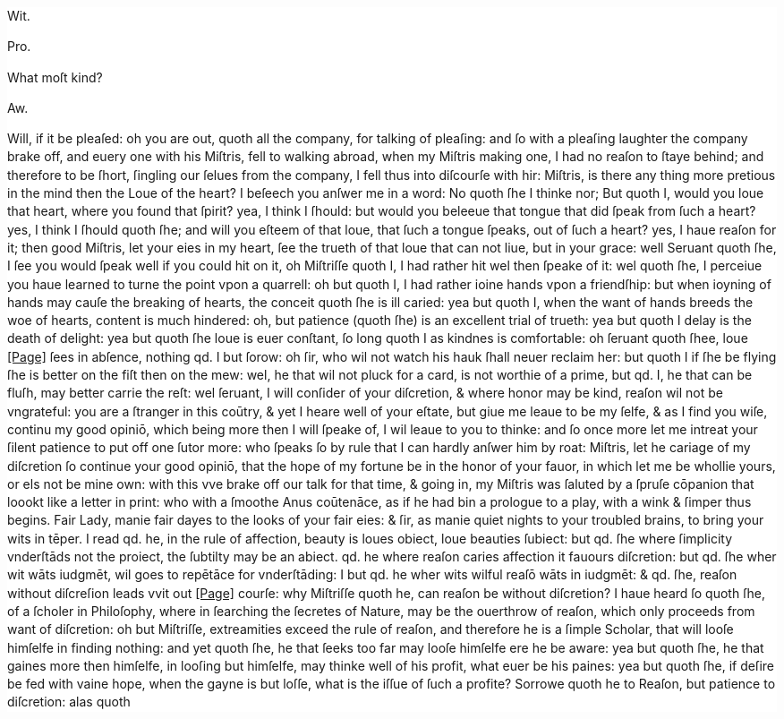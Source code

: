 Wit.

Pro.

What moſt kind?

Aw.

Will, if it be pleaſed: oh you are out, quoth all the company, for talking of
pleaſing: and ſo with a pleaſing laughter the company brake off, and euery one
with his Miſtris, fell to walking abroad, when my Miſtris making one, I had no
reaſon to ſtaye behind; and therefore to be ſhort, ſingling our ſelues from
the company, I fell thus into diſcourſe with hir: Miſtris, is there any thing
more pretious in the mind then the Loue of the heart? I beſeech you anſwer me
in a word: No quoth ſhe I thinke nor; But quoth I, would you loue that heart,
where you found that ſpirit? yea, I think I ſhould: but would you beleeue that
tongue that did ſpeak from ſuch a heart? yes, I think I ſhould quoth ſhe; and
will you eſteem of that loue, that ſuch a tongue ſpeaks, out of ſuch a heart?
yes, I haue reaſon for it; then good Miſtris, let your eies in my heart, ſee
the trueth of that loue that can not liue, but in your grace: well Ser­uant
quoth ſhe, I ſee you would ſpeak well if you could hit on it, oh Miſtriſſe
quoth I, I had rather hit wel then ſpeake of it: wel quoth ſhe, I perceiue you
haue learned to turne the point vpon a quarrell: oh but quoth I, I had rather
ioine hands vpon a friendſhip: but when ioyning of hands may cauſe the
breaking of hearts, the conceit quoth ſhe is ill caried: yea but quoth I, when
the want of hands breeds the woe of hearts, content is much hin­dered: oh, but
patience (quoth ſhe) is an excellent trial of trueth: yea but quoth I delay is
the death of delight: yea but quoth ſhe loue is euer conſtant, ſo long quoth I
as kindnes is comfortable: oh ſeruant quoth ſhee, loue
[[Page]](http://eebo.chadwyck.com/downloadtiff?vid=4950&page=23) ſees in
abſence, nothing qd. I but ſorow: oh ſir, who wil not watch his hauk ſhall
neuer reclaim her: but quoth I if ſhe be flying ſhe is better on the fiſt then
on the mew: wel, he that wil not pluck for a card, is not worthie of a prime,
but qd. I, he that can be fluſh, may better carrie the reſt: wel ſeruant, I
will conſider of your diſcretion, & where honor may be kind, reaſon wil not be
vngrateful: you are a ſtranger in this coūtry, & yet I heare well of your
eſtate, but giue me leaue to be my ſelfe, & as I find you wiſe, continu my
good opiniō, which being more then I will ſpeake of, I wil leaue to you to
thinke: and ſo once more let me intreat your ſilent patience to put off one
ſutor more: who ſpeaks ſo by rule that I can hardly anſwer him by roat:
Miſtris, let he cariage of my diſcretion ſo continue your good opiniō, that
the hope of my fortune be in the honor of your fauor, in which let me be
whollie yours, or els not be mine own: with this vve brake off our talk for
that time, & going in, my Miſtris was ſaluted by a ſpruſe cōpanion that
loookt like a let­ter in print: who with a ſmoothe Anus coūtenāce, as if he
had bin a prologue to a play, with a wink & ſimper thus begins. Fair Lady,
manie fair dayes to the looks of your fair eies: & ſir, as manie quiet nights
to your trou­bled brains, to bring your wits in tēper. I read qd. he, in the
rule of affection, beauty is loues obiect, loue beau­ties ſubiect: but qd. ſhe
where ſimplicity vnderſtāds not the proiect, the ſubtilty may be an abiect.
qd. he where reaſon caries affection it fauours diſcretion: but qd. ſhe wher
wit wāts iudgmēt, wil goes to repētāce for vnder­ſtāding: I but qd. he
wher wits wilful reaſō wāts in iudg­mēt: & qd. ſhe, reaſon without
diſcreſion leads vvit out
[[Page]](http://eebo.chadwyck.com/downloadtiff?vid=4950&page=24) courſe: why
Miſtriſſe quoth he, can reaſon be without diſcretion? I haue heard ſo quoth
ſhe, of a ſcholer in Philoſophy, where in ſearching the ſecretes of Nature,
may be the ouerthrow of reaſon, which only proceeds from want of diſcretion:
oh but Miſtriſſe, extreamities exceed the rule of reaſon, and therefore he is
a ſimple Scholar, that will looſe himſelfe in finding nothing: and yet quoth
ſhe, he that ſeeks too far may looſe him­ſelfe ere he be aware: yea but quoth
ſhe, he that gaines more then himſelfe, in looſing but himſelfe, may thinke
well of his profit, what euer be his paines: yea but quoth ſhe, if deſire be
fed with vaine hope, when the gayne is but loſſe, what is the iſſue of ſuch a
profite? Sorrowe quoth he to Reaſon, but patience to diſcretion: alas quoth